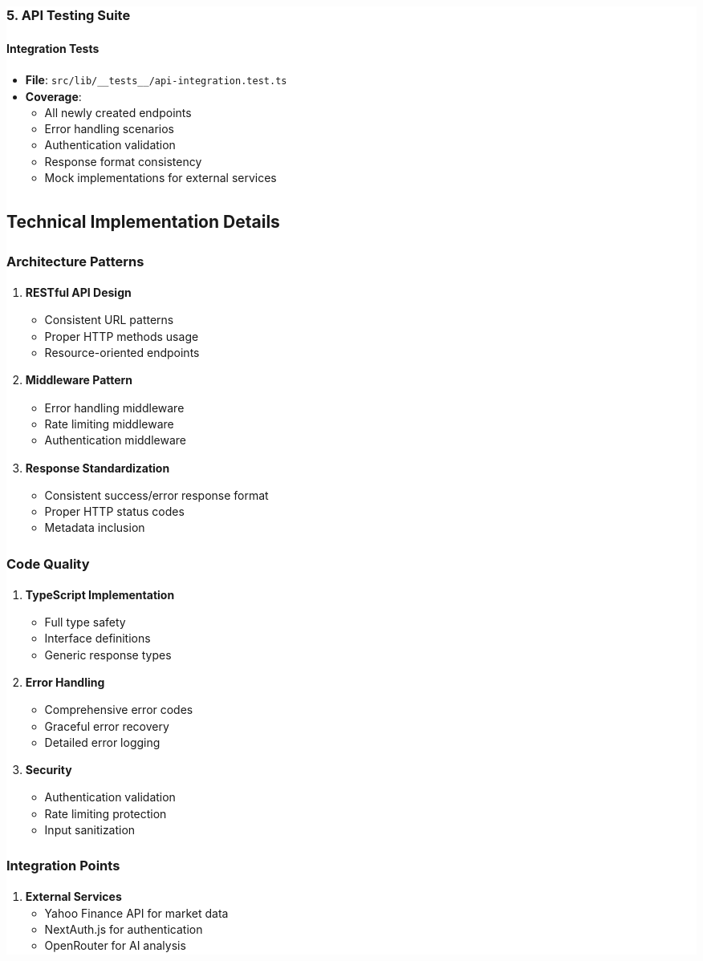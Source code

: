 ### 5. API Testing Suite

#### Integration Tests
- **File**: `src/lib/__tests__/api-integration.test.ts`
- **Coverage**:
  - All newly created endpoints
  - Error handling scenarios
  - Authentication validation
  - Response format consistency
  - Mock implementations for external services

## Technical Implementation Details

### Architecture Patterns

1. **RESTful API Design**
   - Consistent URL patterns
   - Proper HTTP methods usage
   - Resource-oriented endpoints

2. **Middleware Pattern**
   - Error handling middleware
   - Rate limiting middleware
   - Authentication middleware

3. **Response Standardization**
   - Consistent success/error response format
   - Proper HTTP status codes
   - Metadata inclusion

### Code Quality

1. **TypeScript Implementation**
   - Full type safety
   - Interface definitions
   - Generic response types

2. **Error Handling**
   - Comprehensive error codes
   - Graceful error recovery
   - Detailed error logging

3. **Security**
   - Authentication validation
   - Rate limiting protection
   - Input sanitization

### Integration Points

1. **External Services**
   - Yahoo Finance API for market data
   - NextAuth.js for authentication
   - OpenRouter for AI analysis
